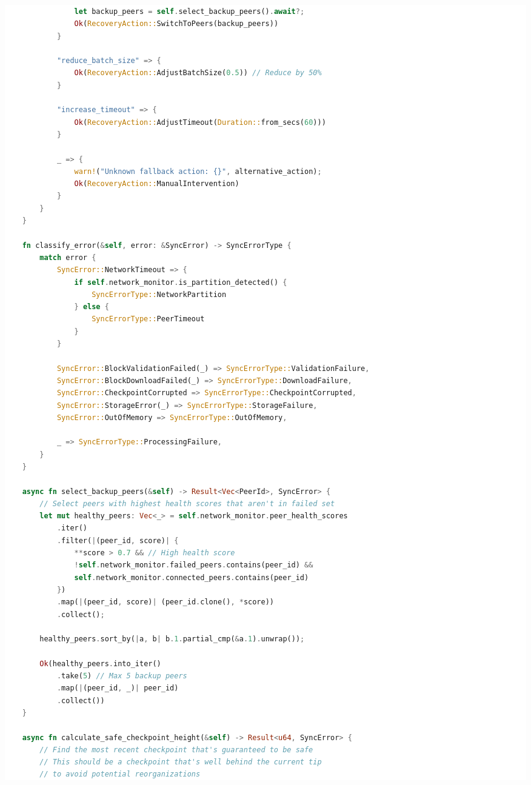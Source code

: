 ```rust
                let backup_peers = self.select_backup_peers().await?;
                Ok(RecoveryAction::SwitchToPeers(backup_peers))
            }
            
            "reduce_batch_size" => {
                Ok(RecoveryAction::AdjustBatchSize(0.5)) // Reduce by 50%
            }
            
            "increase_timeout" => {
                Ok(RecoveryAction::AdjustTimeout(Duration::from_secs(60)))
            }
            
            _ => {
                warn!("Unknown fallback action: {}", alternative_action);
                Ok(RecoveryAction::ManualIntervention)
            }
        }
    }

    fn classify_error(&self, error: &SyncError) -> SyncErrorType {
        match error {
            SyncError::NetworkTimeout => {
                if self.network_monitor.is_partition_detected() {
                    SyncErrorType::NetworkPartition
                } else {
                    SyncErrorType::PeerTimeout
                }
            }
            
            SyncError::BlockValidationFailed(_) => SyncErrorType::ValidationFailure,
            SyncError::BlockDownloadFailed(_) => SyncErrorType::DownloadFailure,
            SyncError::CheckpointCorrupted => SyncErrorType::CheckpointCorrupted,
            SyncError::StorageError(_) => SyncErrorType::StorageFailure,
            SyncError::OutOfMemory => SyncErrorType::OutOfMemory,
            
            _ => SyncErrorType::ProcessingFailure,
        }
    }

    async fn select_backup_peers(&self) -> Result<Vec<PeerId>, SyncError> {
        // Select peers with highest health scores that aren't in failed set
        let mut healthy_peers: Vec<_> = self.network_monitor.peer_health_scores
            .iter()
            .filter(|(peer_id, score)| {
                **score > 0.7 && // High health score
                !self.network_monitor.failed_peers.contains(peer_id) &&
                self.network_monitor.connected_peers.contains(peer_id)
            })
            .map(|(peer_id, score)| (peer_id.clone(), *score))
            .collect();

        healthy_peers.sort_by(|a, b| b.1.partial_cmp(&a.1).unwrap());
        
        Ok(healthy_peers.into_iter()
            .take(5) // Max 5 backup peers
            .map(|(peer_id, _)| peer_id)
            .collect())
    }

    async fn calculate_safe_checkpoint_height(&self) -> Result<u64, SyncError> {
        // Find the most recent checkpoint that's guaranteed to be safe
        // This should be a checkpoint that's well behind the current tip
        // to avoid potential reorganizations
```
